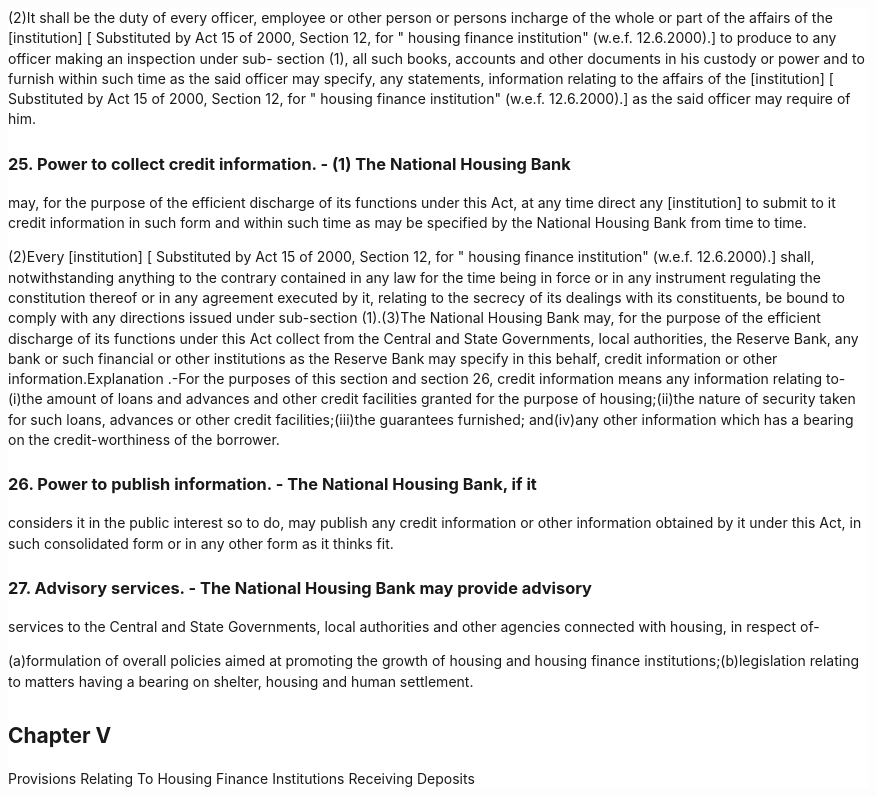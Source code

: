 (2)It shall be the duty of every officer, employee or other person or persons
incharge of the whole or part of the affairs of the [institution] [
Substituted by Act 15 of 2000, Section 12, for " housing finance institution"
(w.e.f. 12.6.2000).] to produce to any officer making an inspection under sub-
section (1), all such books, accounts and other documents in his custody or
power and to furnish within such time as the said officer may specify, any
statements, information relating to the affairs of the [institution] [
Substituted by Act 15 of 2000, Section 12, for " housing finance institution"
(w.e.f. 12.6.2000).] as the said officer may require of him.

### 25. Power to collect credit information. - (1) The National Housing Bank
may, for the purpose of the efficient discharge of its functions under this
Act, at any time direct any [institution] to submit to it credit information
in such form and within such time as may be specified by the National Housing
Bank from time to time.

(2)Every [institution] [ Substituted by Act 15 of 2000, Section 12, for "
housing finance institution" (w.e.f. 12.6.2000).] shall, notwithstanding
anything to the contrary contained in any law for the time being in force or
in any instrument regulating the constitution thereof or in any agreement
executed by it, relating to the secrecy of its dealings with its constituents,
be bound to comply with any directions issued under sub-section (1).(3)The
National Housing Bank may, for the purpose of the efficient discharge of its
functions under this Act collect from the Central and State Governments, local
authorities, the Reserve Bank, any bank or such financial or other
institutions as the Reserve Bank may specify in this behalf, credit
information or other information.Explanation .-For the purposes of this
section and section 26, credit information means any information relating
to-(i)the amount of loans and advances and other credit facilities granted for
the purpose of housing;(ii)the nature of security taken for such loans,
advances or other credit facilities;(iii)the guarantees furnished; and(iv)any
other information which has a bearing on the credit-worthiness of the
borrower.

### 26. Power to publish information. - The National Housing Bank, if it
considers it in the public interest so to do, may publish any credit
information or other information obtained by it under this Act, in such
consolidated form or in any other form as it thinks fit.

### 27. Advisory services. - The National Housing Bank may provide advisory
services to the Central and State Governments, local authorities and other
agencies connected with housing, in respect of-

(a)formulation of overall policies aimed at promoting the growth of housing
and housing finance institutions;(b)legislation relating to matters having a
bearing on shelter, housing and human settlement.

## Chapter V  
Provisions Relating To Housing Finance Institutions Receiving Deposits

